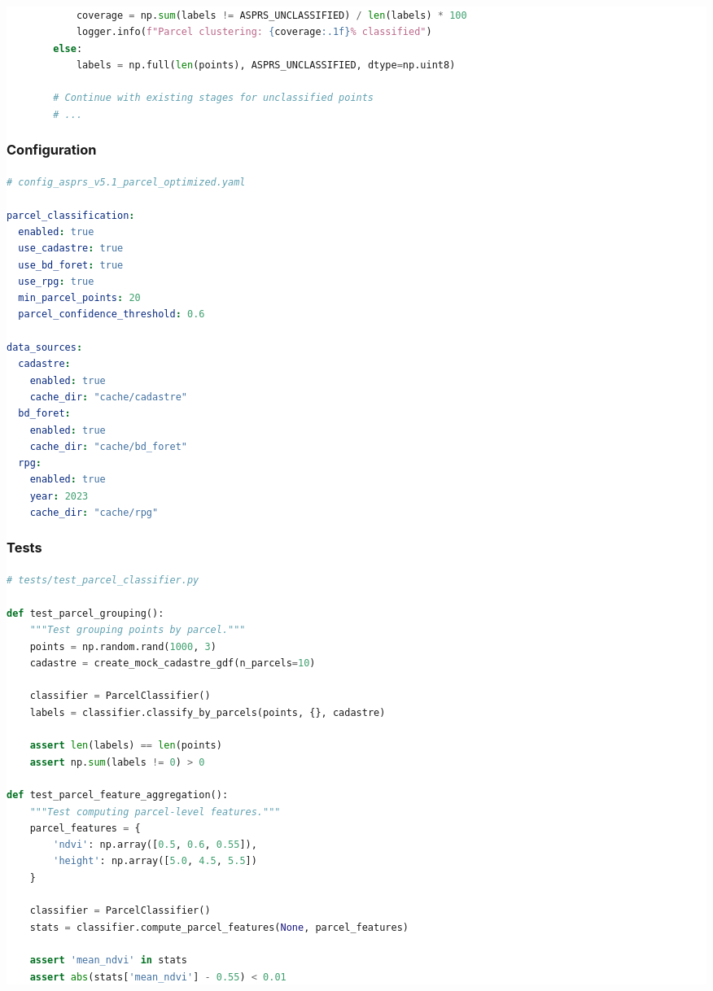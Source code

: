 ```python
            coverage = np.sum(labels != ASPRS_UNCLASSIFIED) / len(labels) * 100
            logger.info(f"Parcel clustering: {coverage:.1f}% classified")
        else:
            labels = np.full(len(points), ASPRS_UNCLASSIFIED, dtype=np.uint8)

        # Continue with existing stages for unclassified points
        # ...
```

### Configuration

```yaml
# config_asprs_v5.1_parcel_optimized.yaml

parcel_classification:
  enabled: true
  use_cadastre: true
  use_bd_foret: true
  use_rpg: true
  min_parcel_points: 20
  parcel_confidence_threshold: 0.6

data_sources:
  cadastre:
    enabled: true
    cache_dir: "cache/cadastre"
  bd_foret:
    enabled: true
    cache_dir: "cache/bd_foret"
  rpg:
    enabled: true
    year: 2023
    cache_dir: "cache/rpg"
```

### Tests

```python
# tests/test_parcel_classifier.py

def test_parcel_grouping():
    """Test grouping points by parcel."""
    points = np.random.rand(1000, 3)
    cadastre = create_mock_cadastre_gdf(n_parcels=10)

    classifier = ParcelClassifier()
    labels = classifier.classify_by_parcels(points, {}, cadastre)

    assert len(labels) == len(points)
    assert np.sum(labels != 0) > 0

def test_parcel_feature_aggregation():
    """Test computing parcel-level features."""
    parcel_features = {
        'ndvi': np.array([0.5, 0.6, 0.55]),
        'height': np.array([5.0, 4.5, 5.5])
    }

    classifier = ParcelClassifier()
    stats = classifier.compute_parcel_features(None, parcel_features)

    assert 'mean_ndvi' in stats
    assert abs(stats['mean_ndvi'] - 0.55) < 0.01
```
